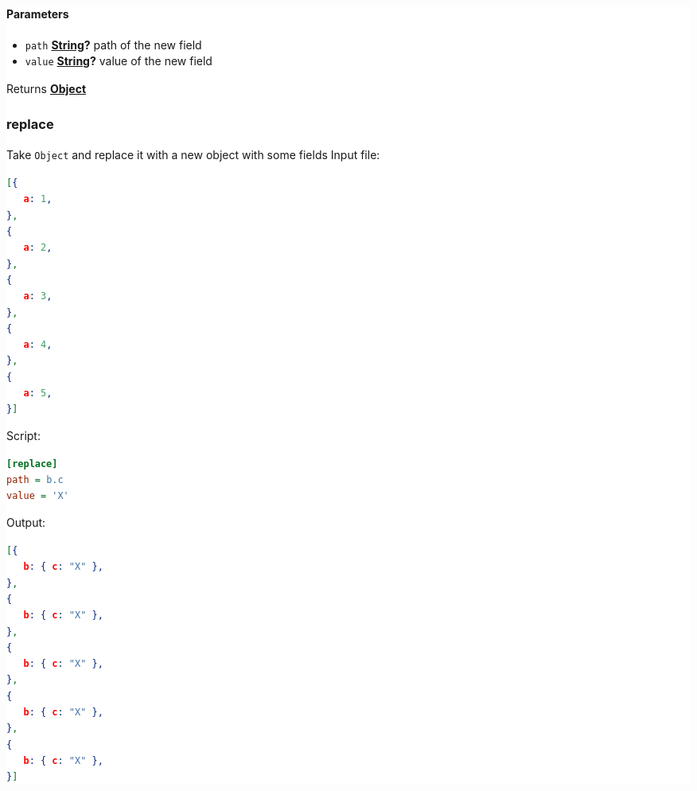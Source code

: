 #### Parameters

-   `path` **[String](https://developer.mozilla.org/docs/Web/JavaScript/Reference/Global_Objects/String)?** path of the new field
-   `value` **[String](https://developer.mozilla.org/docs/Web/JavaScript/Reference/Global_Objects/String)?** value of the new field

Returns **[Object](https://developer.mozilla.org/docs/Web/JavaScript/Reference/Global_Objects/Object)** 

### replace

Take `Object` and replace it with a new object with some fields
Input file:

```json
[{
   a: 1,
},
{
   a: 2,
},
{
   a: 3,
},
{
   a: 4,
},
{
   a: 5,
}]
```

Script:

```ini
[replace]
path = b.c
value = 'X'
```

Output:

```json
[{
   b: { c: "X" },
},
{
   b: { c: "X" },
},
{
   b: { c: "X" },
},
{
   b: { c: "X" },
},
{
   b: { c: "X" },
}]
```
